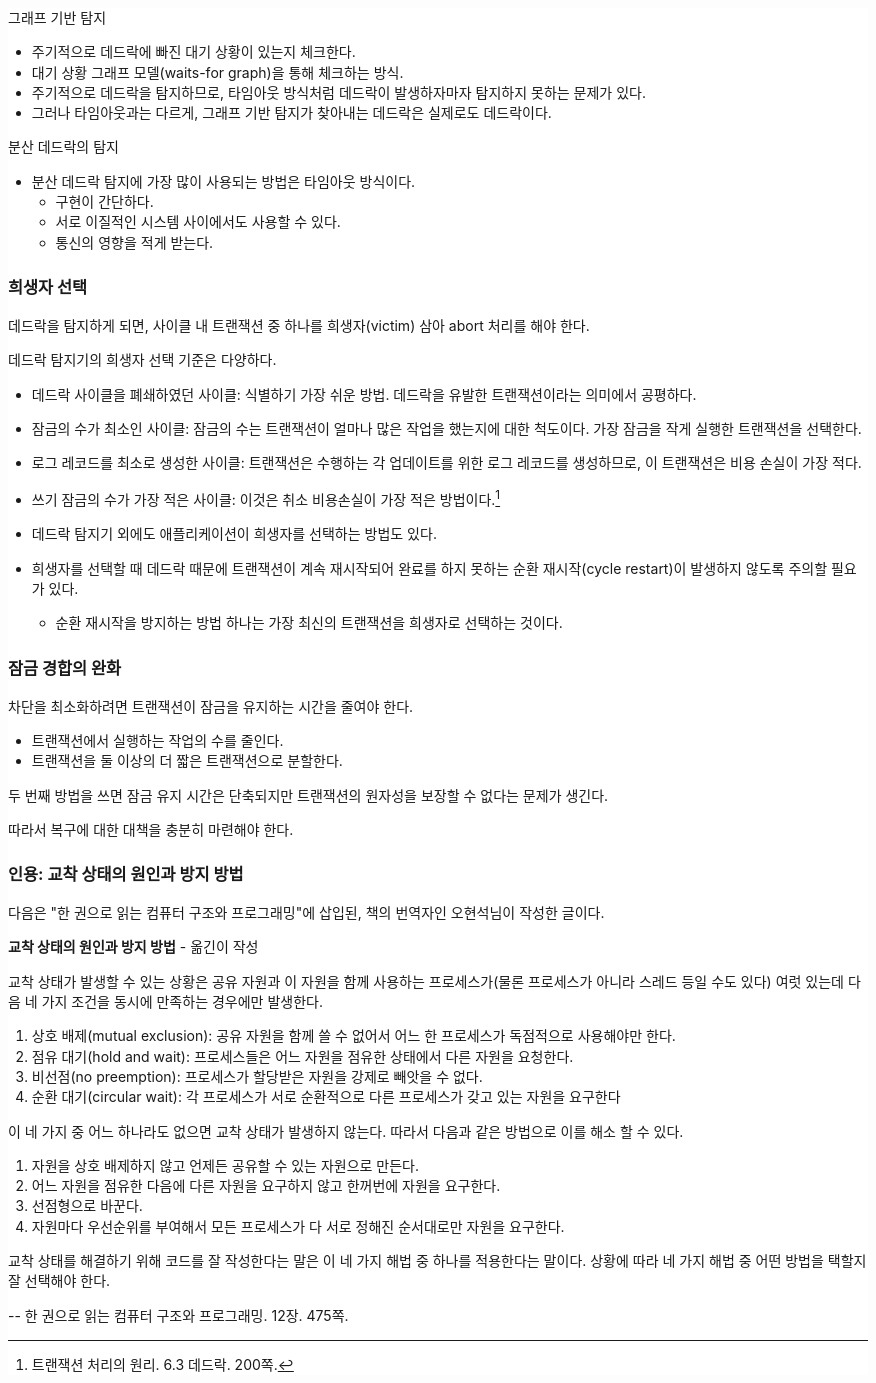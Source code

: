 
그래프 기반 탐지

* 주기적으로 데드락에 빠진 대기 상황이 있는지 체크한다.
* 대기 상황 그래프 모델(waits-for graph)을 통해 체크하는 방식.
* 주기적으로 데드락을 탐지하므로, 타임아웃 방식처럼 데드락이 발생하자마자 탐지하지 못하는 문제가 있다.
* 그러나 타임아웃과는 다르게, 그래프 기반 탐지가 찾아내는 데드락은 실제로도 데드락이다.

분산 데드락의 탐지

* 분산 데드락 탐지에 가장 많이 사용되는 방법은 타임아웃 방식이다.
    * 구현이 간단하다.
    * 서로 이질적인 시스템 사이에서도 사용할 수 있다.
    * 통신의 영향을 적게 받는다.

### 희생자 선택

데드락을 탐지하게 되면, 사이클 내 트랜잭션 중 하나를 희생자(victim) 삼아 abort 처리를 해야 한다.

데드락 탐지기의 희생자 선택 기준은 다양하다.

>
* 데드락 사이클을 폐쇄하였던 사이클: 식별하기 가장 쉬운 방법. 데드락을 유발한 트랜잭션이라는 의미에서 공평하다.
* 잠금의 수가 최소인 사이클: 잠금의 수는 트랜잭션이 얼마나 많은 작업을 했는지에 대한 척도이다. 가장 잠금을 작게 실행한 트랜잭션을 선택한다.
* 로그 레코드를 최소로 생성한 사이클: 트랜잭션은 수행하는 각 업데이트를 위한 로그 레코드를 생성하므로, 이 트랜잭션은 비용 손실이 가장 적다.
* 쓰기 잠금의 수가 가장 적은 사이클: 이것은 취소 비용손실이 가장 적은 방법이다.[^bernstein-victim]

* 데드락 탐지기 외에도 애플리케이션이 희생자를 선택하는 방법도 있다.
* 희생자를 선택할 때 데드락 때문에 트랜잭션이 계속 재시작되어 완료를 하지 못하는 순환 재시작(cycle restart)이 발생하지 않도록 주의할 필요가 있다.
    * 순환 재시작을 방지하는 방법 하나는 가장 최신의 트랜잭션을 희생자로 선택하는 것이다.

### 잠금 경합의 완화

차단을 최소화하려면 트랜잭션이 잠금을 유지하는 시간을 줄여야 한다.

* 트랜잭션에서 실행하는 작업의 수를 줄인다.
* 트랜잭션을 둘 이상의 더 짧은 트랜잭션으로 분할한다.

두 번째 방법을 쓰면 잠금 유지 시간은 단축되지만 트랜잭션의 원자성을 보장할 수 없다는 문제가 생긴다.

따라서 복구에 대한 대책을 충분히 마련해야 한다.

### 인용: 교착 상태의 원인과 방지 방법

다음은 "한 권으로 읽는 컴퓨터 구조와 프로그래밍"에 삽입된, 책의 번역자인 오현석님이 작성한 글이다.

>
**교착 상태의 원인과 방지 방법** - 옮긴이 작성
>
교착 상태가 발생할 수 있는 상황은 공유 자원과 이 자원을 함께 사용하는 프로세스가(물론 프로세스가 아니라 스레드 등일 수도 있다) 여럿 있는데 다음 네 가지 조건을 동시에 만족하는 경우에만 발생한다.
>
1. 상호 배제(mutual exclusion): 공유 자원을 함께 쓸 수 없어서 어느 한 프로세스가 독점적으로 사용해야만 한다.
2. 점유 대기(hold and wait): 프로세스들은 어느 자원을 점유한 상태에서 다른 자원을 요청한다.
3. 비선점(no preemption): 프로세스가 할당받은 자원을 강제로 빼앗을 수 없다.
4. 순환 대기(circular wait): 각 프로세스가 서로 순환적으로 다른 프로세스가 갖고 있는 자원을 요구한다
>
이 네 가지 중 어느 하나라도 없으면 교착 상태가 발생하지 않는다.
따라서 다음과 같은 방법으로 이를 해소 할 수 있다.
>
1. 자원을 상호 배제하지 않고 언제든 공유할 수 있는 자원으로 만든다.
2. 어느 자원을 점유한 다음에 다른 자원을 요구하지 않고 한꺼번에 자원을 요구한다.
3. 선점형으로 바꾼다.
4. 자원마다 우선순위를 부여해서 모든 프로세스가 다 서로 정해진 순서대로만 자원을 요구한다.
>
교착 상태를 해결하기 위해 코드를 잘 작성한다는 말은 이 네 가지 해법 중 하나를 적용한다는 말이다.
상황에 따라 네 가지 해법 중 어떤 방법을 택할지 잘 선택해야 한다.
>
-- 한 권으로 읽는 컴퓨터 구조와 프로그래밍. 12장. 475쪽.


[^bernstein-concept]: 트랜잭션 처리의 원리. 6 잠금. 185쪽.
[^bernstein-2lock]: 트랜잭션 처리의 원리. 6 잠금. 188쪽.
[^bernstein-deadlock]: 트랜잭션 처리의 원리. 6.3 데드락. 197쪽.
[^bernstein-victim]: 트랜잭션 처리의 원리. 6.3 데드락. 200쪽.
[^bernstein-6-3]: 트랜잭션 처리의 원리. 6.3장.